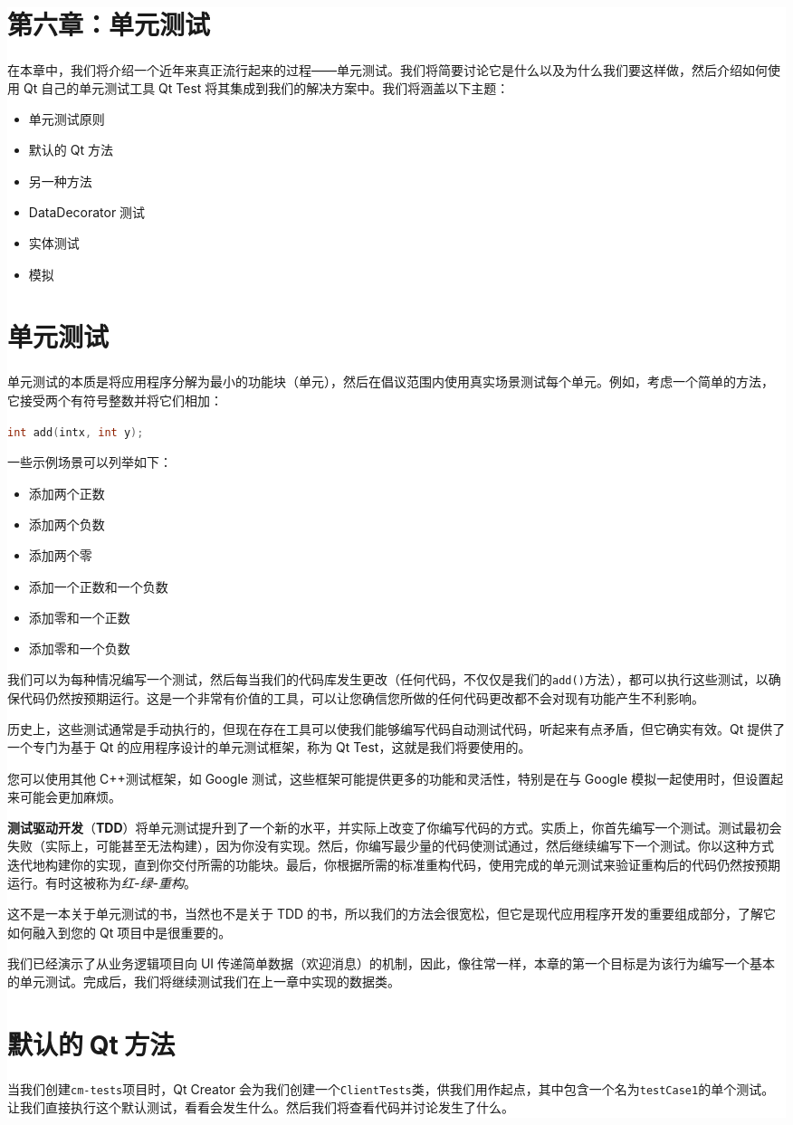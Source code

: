 # 第六章：单元测试

在本章中，我们将介绍一个近年来真正流行起来的过程——单元测试。我们将简要讨论它是什么以及为什么我们要这样做，然后介绍如何使用 Qt 自己的单元测试工具 Qt Test 将其集成到我们的解决方案中。我们将涵盖以下主题：

+   单元测试原则

+   默认的 Qt 方法

+   另一种方法

+   DataDecorator 测试

+   实体测试

+   模拟

# 单元测试

单元测试的本质是将应用程序分解为最小的功能块（单元），然后在倡议范围内使用真实场景测试每个单元。例如，考虑一个简单的方法，它接受两个有符号整数并将它们相加：

```cpp
int add(intx, int y);
```

一些示例场景可以列举如下：

+   添加两个正数

+   添加两个负数

+   添加两个零

+   添加一个正数和一个负数

+   添加零和一个正数

+   添加零和一个负数

我们可以为每种情况编写一个测试，然后每当我们的代码库发生更改（任何代码，不仅仅是我们的`add()`方法），都可以执行这些测试，以确保代码仍然按预期运行。这是一个非常有价值的工具，可以让您确信您所做的任何代码更改都不会对现有功能产生不利影响。

历史上，这些测试通常是手动执行的，但现在存在工具可以使我们能够编写代码自动测试代码，听起来有点矛盾，但它确实有效。Qt 提供了一个专门为基于 Qt 的应用程序设计的单元测试框架，称为 Qt Test，这就是我们将要使用的。

您可以使用其他 C++测试框架，如 Google 测试，这些框架可能提供更多的功能和灵活性，特别是在与 Google 模拟一起使用时，但设置起来可能会更加麻烦。

**测试驱动开发**（**TDD**）将单元测试提升到了一个新的水平，并实际上改变了你编写代码的方式。实质上，你首先编写一个测试。测试最初会失败（实际上，可能甚至无法构建），因为你没有实现。然后，你编写最少量的代码使测试通过，然后继续编写下一个测试。你以这种方式迭代地构建你的实现，直到你交付所需的功能块。最后，你根据所需的标准重构代码，使用完成的单元测试来验证重构后的代码仍然按预期运行。有时这被称为*红-绿-重构*。

这不是一本关于单元测试的书，当然也不是关于 TDD 的书，所以我们的方法会很宽松，但它是现代应用程序开发的重要组成部分，了解它如何融入到您的 Qt 项目中是很重要的。

我们已经演示了从业务逻辑项目向 UI 传递简单数据（欢迎消息）的机制，因此，像往常一样，本章的第一个目标是为该行为编写一个基本的单元测试。完成后，我们将继续测试我们在上一章中实现的数据类。

# 默认的 Qt 方法

当我们创建`cm-tests`项目时，Qt Creator 会为我们创建一个`ClientTests`类，供我们用作起点，其中包含一个名为`testCase1`的单个测试。让我们直接执行这个默认测试，看看会发生什么。然后我们将查看代码并讨论发生了什么。
